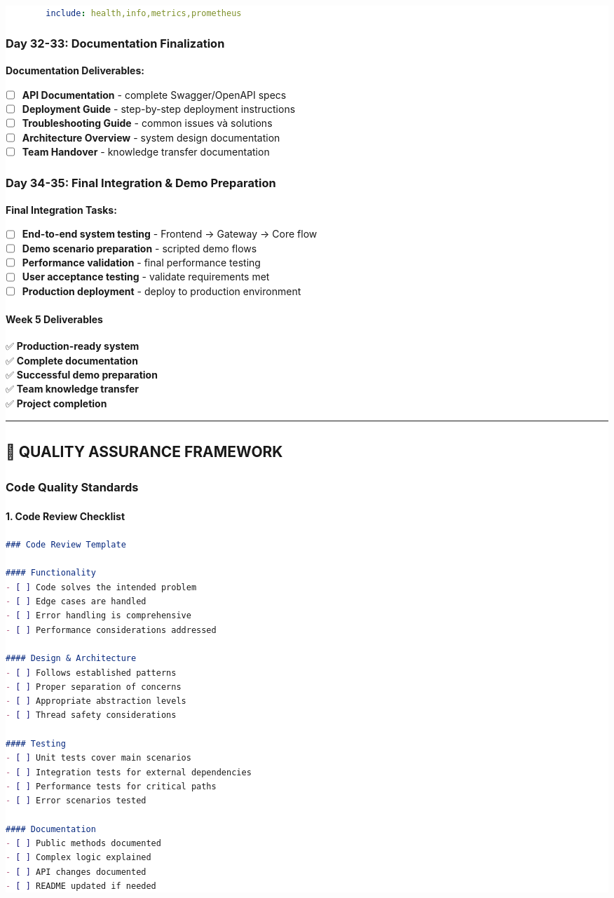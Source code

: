 ```yaml
        include: health,info,metrics,prometheus
```

### **Day 32-33: Documentation Finalization**

**Documentation Deliverables:**
- [ ] **API Documentation** - complete Swagger/OpenAPI specs
- [ ] **Deployment Guide** - step-by-step deployment instructions
- [ ] **Troubleshooting Guide** - common issues và solutions
- [ ] **Architecture Overview** - system design documentation
- [ ] **Team Handover** - knowledge transfer documentation

### **Day 34-35: Final Integration & Demo Preparation**

**Final Integration Tasks:**
- [ ] **End-to-end system testing** - Frontend → Gateway → Core flow
- [ ] **Demo scenario preparation** - scripted demo flows
- [ ] **Performance validation** - final performance testing
- [ ] **User acceptance testing** - validate requirements met
- [ ] **Production deployment** - deploy to production environment

#### **Week 5 Deliverables**
✅ **Production-ready system**  
✅ **Complete documentation**  
✅ **Successful demo preparation**  
✅ **Team knowledge transfer**  
✅ **Project completion**  

---

## 🎯 **QUALITY ASSURANCE FRAMEWORK**

### **Code Quality Standards**

#### **1. Code Review Checklist**
```markdown
### Code Review Template

#### Functionality
- [ ] Code solves the intended problem
- [ ] Edge cases are handled
- [ ] Error handling is comprehensive
- [ ] Performance considerations addressed

#### Design & Architecture  
- [ ] Follows established patterns
- [ ] Proper separation of concerns
- [ ] Appropriate abstraction levels
- [ ] Thread safety considerations

#### Testing
- [ ] Unit tests cover main scenarios
- [ ] Integration tests for external dependencies
- [ ] Performance tests for critical paths
- [ ] Error scenarios tested

#### Documentation
- [ ] Public methods documented
- [ ] Complex logic explained
- [ ] API changes documented
- [ ] README updated if needed
```
